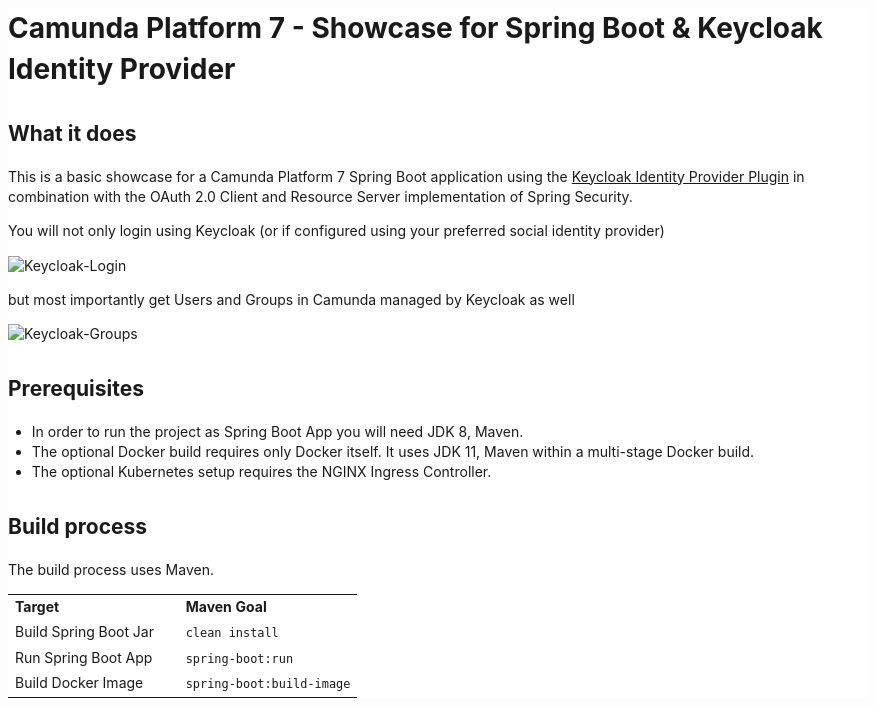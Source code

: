 # Camunda Platform 7 - Showcase for Spring Boot & Keycloak Identity Provider

## What it does

This is a basic showcase for a Camunda Platform 7 Spring Boot application using the [Keycloak Identity Provider Plugin](https://github.com/camunda-community-hub/camunda-platform-7-keycloak) in combination with the OAuth 2.0 Client and Resource Server implementation of Spring Security.

You will not only login using Keycloak (or if configured using your preferred social identity provider)

![Keycloak-Login](docs/Keycloak-Login.PNG) 

but most importantly get Users and Groups in Camunda managed by Keycloak as well

![Keycloak-Groups](docs/Keycloak-Groups.PNG) 

## Prerequisites

* In order to run the project as Spring Boot App you will need JDK 8, Maven.
* The optional Docker build requires only Docker itself. It uses JDK 11, Maven within a multi-stage Docker build.
* The optional Kubernetes setup requires the NGINX Ingress Controller.

## Build process

The build process uses Maven.

<table>
    <tr>
        <td><b>Target</b></td>
        <td>&nbsp;</td>
        <td><b>Maven Goal</b></td>
    </tr>
    <tr>
        <td>Build Spring Boot Jar</td>    
        <td>&nbsp;</td>
        <td><code>clean install</code></td>    
    </tr>
    <tr>
        <td>Run Spring Boot App</td>
        <td>&nbsp;</td>
        <td><code>spring-boot:run</code></td>
    </tr>
    <tr>
        <td>Build Docker Image</td>
        <td>&nbsp;</td>
        <td><code>spring-boot:build-image</code></td>
    </tr>
</table>
